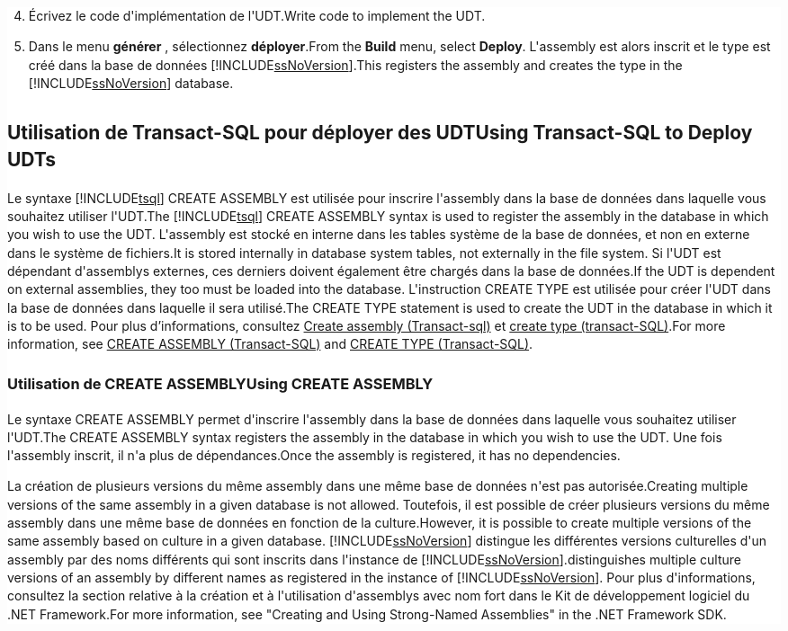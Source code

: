 4.  <span data-ttu-id="f72d3-115">Écrivez le code d'implémentation de l'UDT.</span><span class="sxs-lookup"><span data-stu-id="f72d3-115">Write code to implement the UDT.</span></span>  
  
5.  <span data-ttu-id="f72d3-116">Dans le menu **générer** , sélectionnez **déployer**.</span><span class="sxs-lookup"><span data-stu-id="f72d3-116">From the **Build** menu, select **Deploy**.</span></span> <span data-ttu-id="f72d3-117">L'assembly est alors inscrit et le type est créé dans la base de données [!INCLUDE[ssNoVersion](../../includes/ssnoversion-md.md)].</span><span class="sxs-lookup"><span data-stu-id="f72d3-117">This registers the assembly and creates the type in the [!INCLUDE[ssNoVersion](../../includes/ssnoversion-md.md)] database.</span></span>  
  
## <a name="using-transact-sql-to-deploy-udts"></a><span data-ttu-id="f72d3-118">Utilisation de Transact-SQL pour déployer des UDT</span><span class="sxs-lookup"><span data-stu-id="f72d3-118">Using Transact-SQL to Deploy UDTs</span></span>  
 <span data-ttu-id="f72d3-119">Le syntaxe [!INCLUDE[tsql](../../includes/tsql-md.md)] CREATE ASSEMBLY est utilisée pour inscrire l'assembly dans la base de données dans laquelle vous souhaitez utiliser l'UDT.</span><span class="sxs-lookup"><span data-stu-id="f72d3-119">The [!INCLUDE[tsql](../../includes/tsql-md.md)] CREATE ASSEMBLY syntax is used to register the assembly in the database in which you wish to use the UDT.</span></span> <span data-ttu-id="f72d3-120">L'assembly est stocké en interne dans les tables système de la base de données, et non en externe dans le système de fichiers.</span><span class="sxs-lookup"><span data-stu-id="f72d3-120">It is stored internally in database system tables, not externally in the file system.</span></span> <span data-ttu-id="f72d3-121">Si l'UDT est dépendant d'assemblys externes, ces derniers doivent également être chargés dans la base de données.</span><span class="sxs-lookup"><span data-stu-id="f72d3-121">If the UDT is dependent on external assemblies, they too must be loaded into the database.</span></span> <span data-ttu-id="f72d3-122">L'instruction CREATE TYPE est utilisée pour créer l'UDT dans la base de données dans laquelle il sera utilisé.</span><span class="sxs-lookup"><span data-stu-id="f72d3-122">The CREATE TYPE statement is used to create the UDT in the database in which it is to be used.</span></span> <span data-ttu-id="f72d3-123">Pour plus d’informations, consultez [Create assembly &#40;Transact-sql&#41;](/sql/t-sql/statements/create-assembly-transact-sql) et [create type &#40;transact-SQL&#41;](/sql/t-sql/statements/create-type-transact-sql).</span><span class="sxs-lookup"><span data-stu-id="f72d3-123">For more information, see [CREATE ASSEMBLY &#40;Transact-SQL&#41;](/sql/t-sql/statements/create-assembly-transact-sql) and [CREATE TYPE &#40;Transact-SQL&#41;](/sql/t-sql/statements/create-type-transact-sql).</span></span>  
  
### <a name="using-create-assembly"></a><span data-ttu-id="f72d3-124">Utilisation de CREATE ASSEMBLY</span><span class="sxs-lookup"><span data-stu-id="f72d3-124">Using CREATE ASSEMBLY</span></span>  
 <span data-ttu-id="f72d3-125">Le syntaxe CREATE ASSEMBLY permet d'inscrire l'assembly dans la base de données dans laquelle vous souhaitez utiliser l'UDT.</span><span class="sxs-lookup"><span data-stu-id="f72d3-125">The CREATE ASSEMBLY syntax registers the assembly in the database in which you wish to use the UDT.</span></span> <span data-ttu-id="f72d3-126">Une fois l'assembly inscrit, il n'a plus de dépendances.</span><span class="sxs-lookup"><span data-stu-id="f72d3-126">Once the assembly is registered, it has no dependencies.</span></span>  
  
 <span data-ttu-id="f72d3-127">La création de plusieurs versions du même assembly dans une même base de données n'est pas autorisée.</span><span class="sxs-lookup"><span data-stu-id="f72d3-127">Creating multiple versions of the same assembly in a given database is not allowed.</span></span> <span data-ttu-id="f72d3-128">Toutefois, il est possible de créer plusieurs versions du même assembly dans une même base de données en fonction de la culture.</span><span class="sxs-lookup"><span data-stu-id="f72d3-128">However, it is possible to create multiple versions of the same assembly based on culture in a given database.</span></span> [!INCLUDE[ssNoVersion](../../includes/ssnoversion-md.md)] <span data-ttu-id="f72d3-129">distingue les différentes versions culturelles d'un assembly par des noms différents qui sont inscrits dans l'instance de [!INCLUDE[ssNoVersion](../../includes/ssnoversion-md.md)].</span><span class="sxs-lookup"><span data-stu-id="f72d3-129">distinguishes multiple culture versions of an assembly by different names as registered in the instance of [!INCLUDE[ssNoVersion](../../includes/ssnoversion-md.md)].</span></span> <span data-ttu-id="f72d3-130">Pour plus d'informations, consultez la section relative à la création et à l'utilisation d'assemblys avec nom fort dans le Kit de développement logiciel du .NET Framework.</span><span class="sxs-lookup"><span data-stu-id="f72d3-130">For more information, see "Creating and Using Strong-Named Assemblies" in the .NET Framework SDK.</span></span>  
  